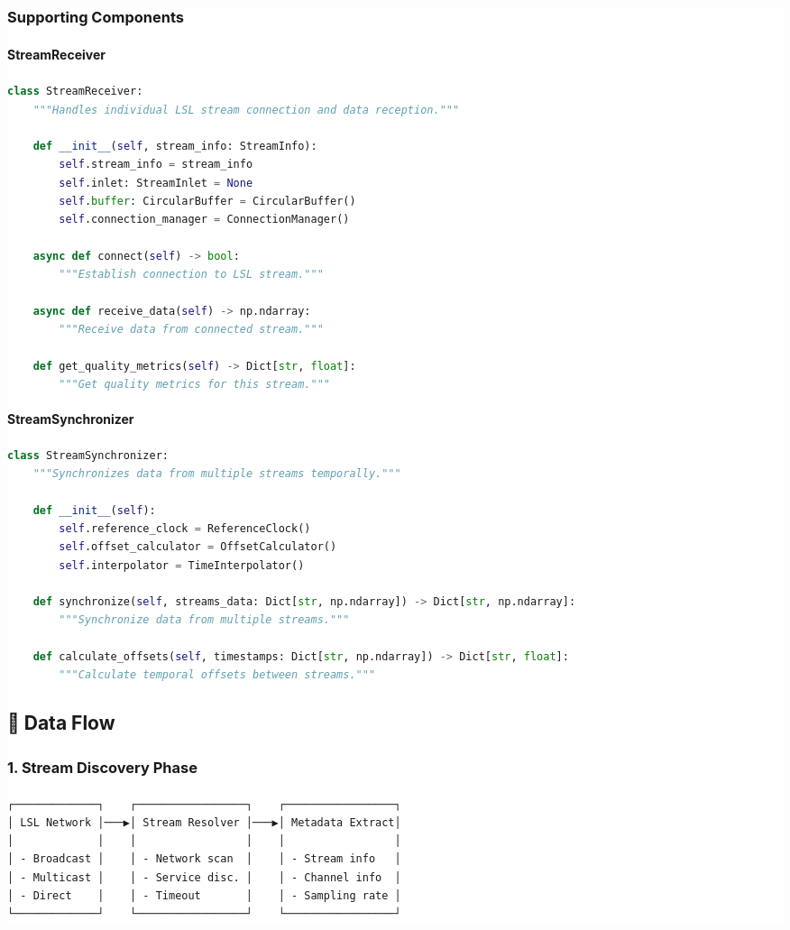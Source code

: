 ### Supporting Components

#### StreamReceiver
```python
class StreamReceiver:
    """Handles individual LSL stream connection and data reception."""

    def __init__(self, stream_info: StreamInfo):
        self.stream_info = stream_info
        self.inlet: StreamInlet = None
        self.buffer: CircularBuffer = CircularBuffer()
        self.connection_manager = ConnectionManager()

    async def connect(self) -> bool:
        """Establish connection to LSL stream."""

    async def receive_data(self) -> np.ndarray:
        """Receive data from connected stream."""

    def get_quality_metrics(self) -> Dict[str, float]:
        """Get quality metrics for this stream."""
```

#### StreamSynchronizer
```python
class StreamSynchronizer:
    """Synchronizes data from multiple streams temporally."""

    def __init__(self):
        self.reference_clock = ReferenceClock()
        self.offset_calculator = OffsetCalculator()
        self.interpolator = TimeInterpolator()

    def synchronize(self, streams_data: Dict[str, np.ndarray]) -> Dict[str, np.ndarray]:
        """Synchronize data from multiple streams."""

    def calculate_offsets(self, timestamps: Dict[str, np.ndarray]) -> Dict[str, float]:
        """Calculate temporal offsets between streams."""
```

## 🔄 Data Flow

### 1. Stream Discovery Phase

```
┌─────────────┐    ┌─────────────────┐    ┌─────────────────┐
│ LSL Network │───▶│ Stream Resolver │───▶│ Metadata Extract│
│             │    │                 │    │                 │
│ - Broadcast │    │ - Network scan  │    │ - Stream info   │
│ - Multicast │    │ - Service disc. │    │ - Channel info  │
│ - Direct    │    │ - Timeout       │    │ - Sampling rate │
└─────────────┘    └─────────────────┘    └─────────────────┘
```
